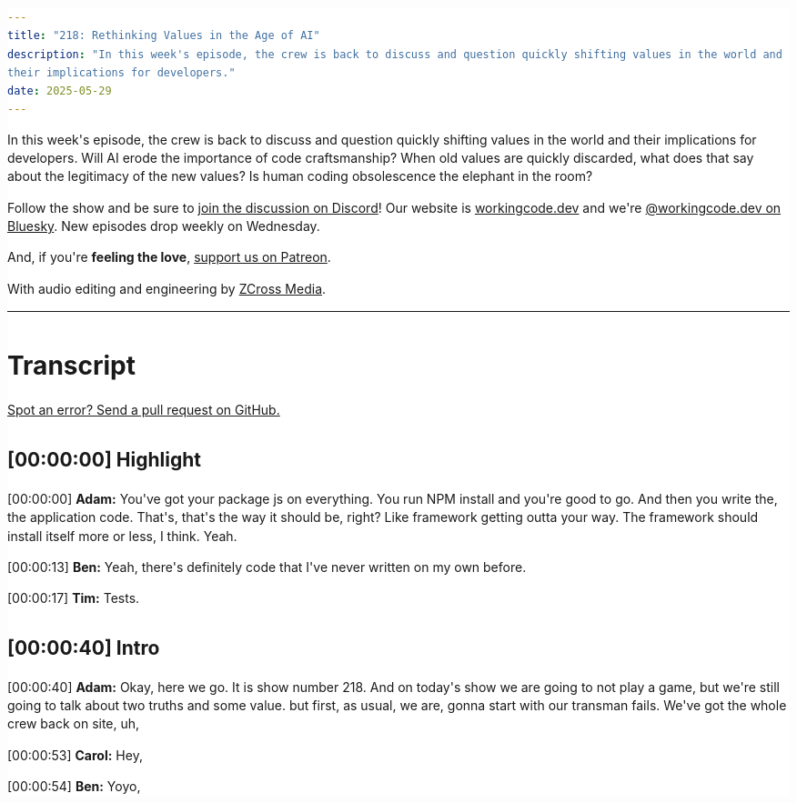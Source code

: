 ```yaml
---
title: "218: Rethinking Values in the Age of AI"
description: "In this week's episode, the crew is back to discuss and question quickly shifting values in the world and their implications for developers."
date: 2025-05-29
---
```


<iframe allow="autoplay *; encrypted-media *; fullscreen *; clipboard-write" frameborder="0" height="175" style="width:100%;max-width:900px;overflow:hidden;border-radius:10px;" sandbox="allow-forms allow-popups allow-same-origin allow-scripts allow-storage-access-by-user-activation allow-top-navigation-by-user-activation" src="https://embed.podcasts.apple.com/us/podcast/218-rethinking-values-in-the-age-of-ai/id1544142288?i=1000710410594"></iframe>

In this week's episode, the crew is back to discuss and question quickly shifting values in the world and their implications for developers. Will AI erode the importance of code craftsmanship? When old values are quickly discarded, what does that say about the legitimacy of the new values? Is human coding obsolescence the elephant in the room?

Follow the show and be sure to [join the discussion on Discord][working-code-discord]! Our website is [workingcode.dev][working-code] and we're [@workingcode.dev on Bluesky](https://bsky.app/profile/workingcode.dev). New episodes drop weekly on Wednesday.

And, if you're **feeling the love**, [support us on Patreon][working-code-patreon].

[working-code]: https://workingcode.dev/
[working-code-discord]: https://workingcode.dev/discord/
[working-code-patreon]: https://www.patreon.com/workingcodepod
[github]: https://github.com/WorkingCodePod/workingcode/blob/main/src/episodes/218-rethinking-values-in-the-age-of-ai.md

With audio editing and engineering by [ZCross Media](https://www.zcross.media/).

---

# Transcript

[Spot an error? Send a pull request on GitHub.][github]

## [00:00:00] Highlight

[00:00:00] **Adam:** You've got your package js on everything. You run NPM install and you're good to go. And then you write the, the application code. That's, that's the way it should be, right? Like framework getting outta your way. The framework should install itself more or less, I think. Yeah.

[00:00:13] **Ben:** Yeah, there's definitely code that I've never written on my own before.

[00:00:17] **Tim:** Tests.

## [00:00:40] Intro

[00:00:40] **Adam:** Okay, here we go. It is show number 218. And on today's show we are going to not play a game, but we're still going to talk about two truths and some value. but first, as usual, we are, gonna start with our transman fails. We've got the whole crew back on site, uh,

[00:00:53] **Carol:** Hey,

[00:00:54] **Ben:** Yoyo,
